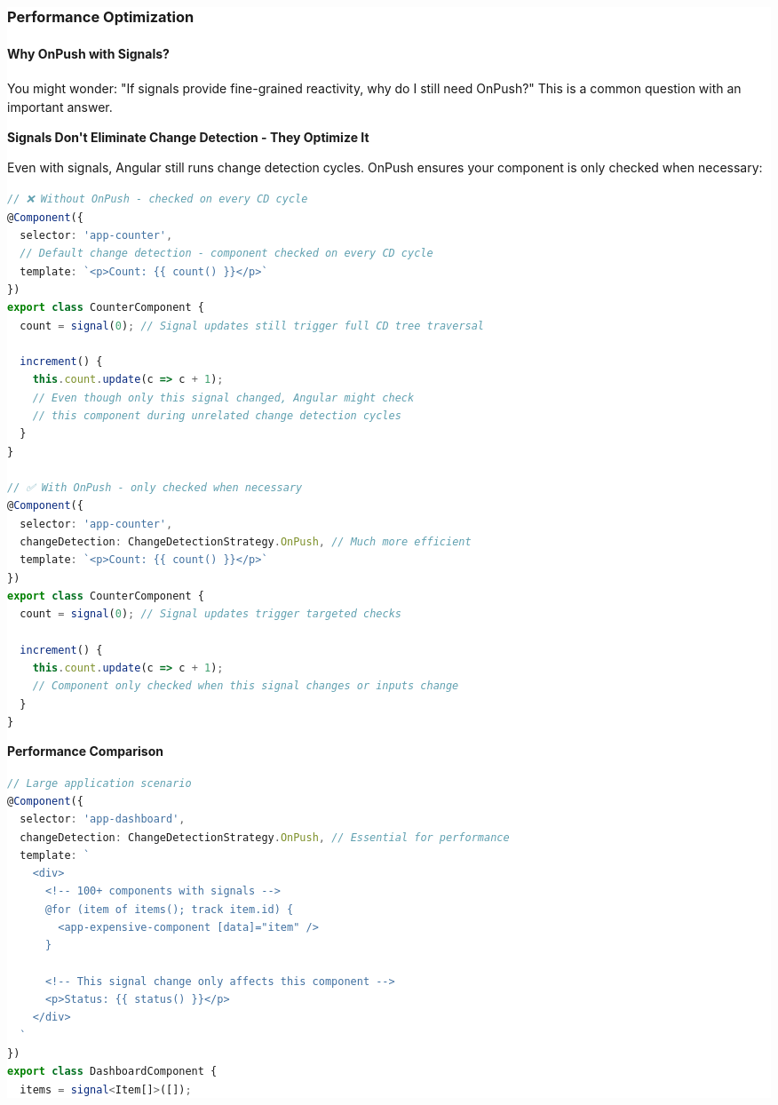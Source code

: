 ### Performance Optimization

#### Why OnPush with Signals?

You might wonder: "If signals provide fine-grained reactivity, why do I still need OnPush?" This is a common question with an important answer.

**Signals Don't Eliminate Change Detection - They Optimize It**

Even with signals, Angular still runs change detection cycles. OnPush ensures your component is only checked when necessary:

```typescript
// ❌ Without OnPush - checked on every CD cycle
@Component({
  selector: 'app-counter',
  // Default change detection - component checked on every CD cycle
  template: `<p>Count: {{ count() }}</p>`
})
export class CounterComponent {
  count = signal(0); // Signal updates still trigger full CD tree traversal

  increment() {
    this.count.update(c => c + 1);
    // Even though only this signal changed, Angular might check
    // this component during unrelated change detection cycles
  }
}

// ✅ With OnPush - only checked when necessary
@Component({
  selector: 'app-counter',
  changeDetection: ChangeDetectionStrategy.OnPush, // Much more efficient
  template: `<p>Count: {{ count() }}</p>`
})
export class CounterComponent {
  count = signal(0); // Signal updates trigger targeted checks

  increment() {
    this.count.update(c => c + 1);
    // Component only checked when this signal changes or inputs change
  }
}
```

**Performance Comparison**

```typescript
// Large application scenario
@Component({
  selector: 'app-dashboard',
  changeDetection: ChangeDetectionStrategy.OnPush, // Essential for performance
  template: `
    <div>
      <!-- 100+ components with signals -->
      @for (item of items(); track item.id) {
        <app-expensive-component [data]="item" />
      }

      <!-- This signal change only affects this component -->
      <p>Status: {{ status() }}</p>
    </div>
  `
})
export class DashboardComponent {
  items = signal<Item[]>([]);
```